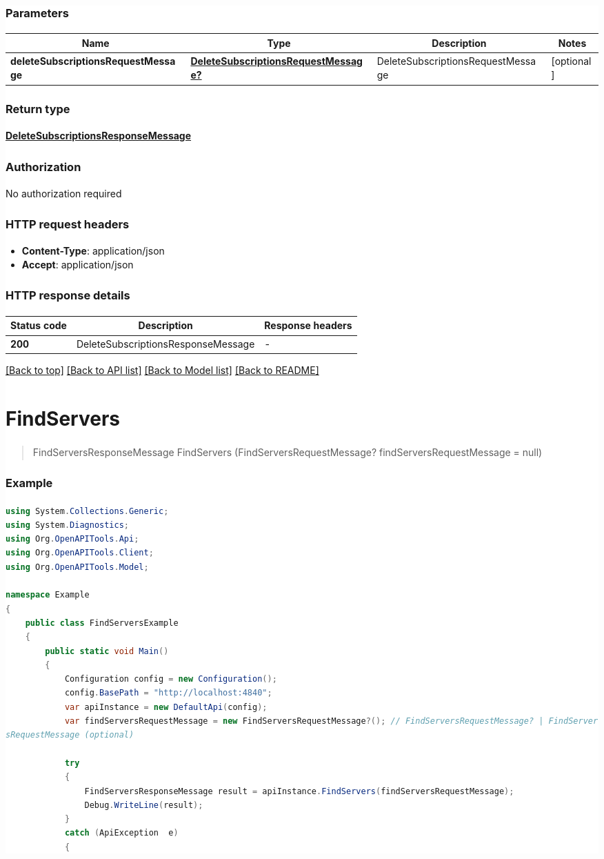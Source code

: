### Parameters

| Name | Type | Description | Notes |
|------|------|-------------|-------|
| **deleteSubscriptionsRequestMessage** | [**DeleteSubscriptionsRequestMessage?**](DeleteSubscriptionsRequestMessage?.md) | DeleteSubscriptionsRequestMessage | [optional]  |

### Return type

[**DeleteSubscriptionsResponseMessage**](DeleteSubscriptionsResponseMessage.md)

### Authorization

No authorization required

### HTTP request headers

 - **Content-Type**: application/json
 - **Accept**: application/json


### HTTP response details
| Status code | Description | Response headers |
|-------------|-------------|------------------|
| **200** | DeleteSubscriptionsResponseMessage |  -  |

[[Back to top]](#) [[Back to API list]](../README.md#documentation-for-api-endpoints) [[Back to Model list]](../README.md#documentation-for-models) [[Back to README]](../README.md)

<a id="findservers"></a>
# **FindServers**
> FindServersResponseMessage FindServers (FindServersRequestMessage? findServersRequestMessage = null)



### Example
```csharp
using System.Collections.Generic;
using System.Diagnostics;
using Org.OpenAPITools.Api;
using Org.OpenAPITools.Client;
using Org.OpenAPITools.Model;

namespace Example
{
    public class FindServersExample
    {
        public static void Main()
        {
            Configuration config = new Configuration();
            config.BasePath = "http://localhost:4840";
            var apiInstance = new DefaultApi(config);
            var findServersRequestMessage = new FindServersRequestMessage?(); // FindServersRequestMessage? | FindServersRequestMessage (optional) 

            try
            {
                FindServersResponseMessage result = apiInstance.FindServers(findServersRequestMessage);
                Debug.WriteLine(result);
            }
            catch (ApiException  e)
            {
```